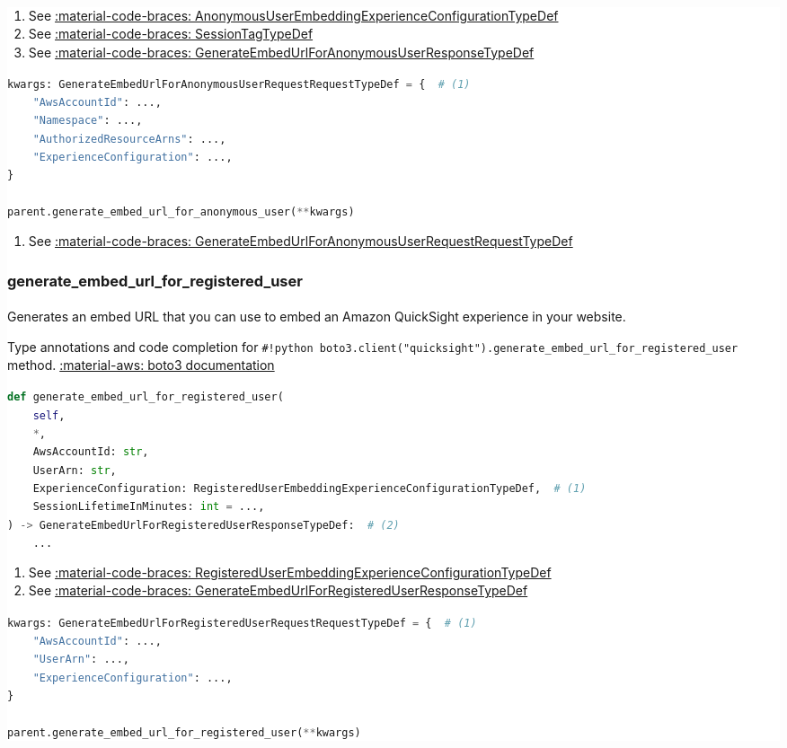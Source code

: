 1. See [:material-code-braces: AnonymousUserEmbeddingExperienceConfigurationTypeDef](./type_defs.md#anonymoususerembeddingexperienceconfigurationtypedef) 
2. See [:material-code-braces: SessionTagTypeDef](./type_defs.md#sessiontagtypedef) 
3. See [:material-code-braces: GenerateEmbedUrlForAnonymousUserResponseTypeDef](./type_defs.md#generateembedurlforanonymoususerresponsetypedef) 


```python title="Usage example with kwargs"
kwargs: GenerateEmbedUrlForAnonymousUserRequestRequestTypeDef = {  # (1)
    "AwsAccountId": ...,
    "Namespace": ...,
    "AuthorizedResourceArns": ...,
    "ExperienceConfiguration": ...,
}

parent.generate_embed_url_for_anonymous_user(**kwargs)
```

1. See [:material-code-braces: GenerateEmbedUrlForAnonymousUserRequestRequestTypeDef](./type_defs.md#generateembedurlforanonymoususerrequestrequesttypedef) 

### generate\_embed\_url\_for\_registered\_user

Generates an embed URL that you can use to embed an Amazon QuickSight experience
in your website.

Type annotations and code completion for `#!python boto3.client("quicksight").generate_embed_url_for_registered_user` method.
[:material-aws: boto3 documentation](https://boto3.amazonaws.com/v1/documentation/api/latest/reference/services/quicksight.html#QuickSight.Client.generate_embed_url_for_registered_user)

```python title="Method definition"
def generate_embed_url_for_registered_user(
    self,
    *,
    AwsAccountId: str,
    UserArn: str,
    ExperienceConfiguration: RegisteredUserEmbeddingExperienceConfigurationTypeDef,  # (1)
    SessionLifetimeInMinutes: int = ...,
) -> GenerateEmbedUrlForRegisteredUserResponseTypeDef:  # (2)
    ...
```

1. See [:material-code-braces: RegisteredUserEmbeddingExperienceConfigurationTypeDef](./type_defs.md#registereduserembeddingexperienceconfigurationtypedef) 
2. See [:material-code-braces: GenerateEmbedUrlForRegisteredUserResponseTypeDef](./type_defs.md#generateembedurlforregistereduserresponsetypedef) 


```python title="Usage example with kwargs"
kwargs: GenerateEmbedUrlForRegisteredUserRequestRequestTypeDef = {  # (1)
    "AwsAccountId": ...,
    "UserArn": ...,
    "ExperienceConfiguration": ...,
}

parent.generate_embed_url_for_registered_user(**kwargs)
```
